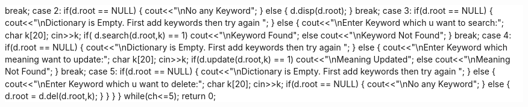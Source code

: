 break;
case 2: if(d.root == NULL)
{
cout<<"\nNo any Keyword";
}
else
{
d.disp(d.root);
}
break;
case 3: if(d.root == NULL)
{
cout<<"\nDictionary is Empty. First add keywords then try again ";
}
else
{
cout<<"\nEnter Keyword which u want to search:";
char k[20];
cin>>k;
if( d.search(d.root,k) == 1)
cout<<"\nKeyword Found";
else
cout<<"\nKeyword Not Found";
}
break;
case 4:
if(d.root == NULL)
{
cout<<"\nDictionary is Empty. First add keywords then try again ";
}
else
{
cout<<"\nEnter Keyword which meaning want to update:";
char k[20];
cin>>k;
if(d.update(d.root,k) == 1)
cout<<"\nMeaning Updated";
else
cout<<"\nMeaning Not Found";
}
break;
case 5:
if(d.root == NULL)
{
cout<<"\nDictionary is Empty. First add keywords then try again ";
}
else
{
cout<<"\nEnter Keyword which u want to delete:";
char k[20];
cin>>k;
if(d.root == NULL)
{
cout<<"\nNo any Keyword";
}
else
{
d.root = d.del(d.root,k);
}
}
}
}
while(ch<=5);
return 0;